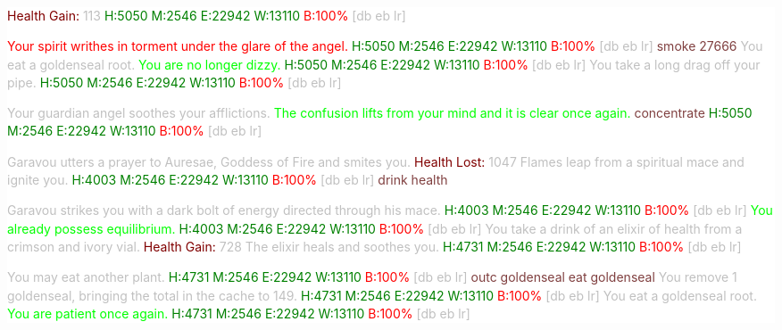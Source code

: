 </font><font color="#800000">Health Gain: </font><font color="#C0C0C0">113
</font><font color="#008000">H:5050 M:2546 E:22942 W:13110 </font><font color="#FF0000">B:100% </font><font color="#C0C0C0">[db eb lr]

</font><font color="#FF0000">Your spirit writhes in torment under the glare of the angel.
</font><font color="#008000">H:5050 M:2546 E:22942 W:13110 </font><font color="#FF0000">B:100% </font><font color="#C0C0C0">[db eb lr]
</font><font color="#804040">smoke  27666
</font><font color="#C0C0C0">You eat a goldenseal root.
</font><font color="#00FF00">You are no longer dizzy.
</font><font color="#008000">H:5050 M:2546 E:22942 W:13110 </font><font color="#FF0000">B:100% </font><font color="#C0C0C0">[db eb lr]
You take a long drag off your pipe.
</font><font color="#008000">H:5050 M:2546 E:22942 W:13110 </font><font color="#FF0000">B:100% </font><font color="#C0C0C0">[db eb lr]

Your guardian angel soothes your afflictions.
</font><font color="#00FF00">The confusion lifts from your mind and it is clear once again.
</font><font color="#804040">concentrate
</font><font color="#008000">H:5050 M:2546 E:22942 W:13110 </font><font color="#FF0000">B:100% </font><font color="#C0C0C0">[db eb lr]

Garavou utters a prayer to Auresae, Goddess of Fire and smites you.
</font><font color="#800000">Health Lost: </font><font color="#C0C0C0">1047
Flames leap from a spiritual mace and ignite you.
</font><font color="#008000">H:4003 M:2546 E:22942 W:13110 </font><font color="#FF0000">B:100% </font><font color="#C0C0C0">[db eb lr]
</font><font color="#804040">drink health

</font><font color="#C0C0C0">Garavou strikes you with a dark bolt of energy directed through his mace.
</font><font color="#008000">H:4003 M:2546 E:22942 W:13110 </font><font color="#FF0000">B:100% </font><font color="#C0C0C0">[db eb lr]
</font><font color="#00FF00">You already possess equilibrium.
</font><font color="#008000">H:4003 M:2546 E:22942 W:13110 </font><font color="#FF0000">B:100% </font><font color="#C0C0C0">[db eb lr]
You take a drink of an elixir of health from a crimson and ivory vial.
</font><font color="#800000">Health Gain: </font><font color="#C0C0C0">728
The elixir heals and soothes you.
</font><font color="#008000">H:4731 M:2546 E:22942 W:13110 </font><font color="#FF0000">B:100% </font><font color="#C0C0C0">[db eb lr]

You may eat another plant.
</font><font color="#008000">H:4731 M:2546 E:22942 W:13110 </font><font color="#FF0000">B:100% </font><font color="#C0C0C0">[db eb lr]
</font><font color="#804040">outc goldenseal
eat goldenseal
</font><font color="#C0C0C0">You remove 1 goldenseal, bringing the total in the cache to 149.
</font><font color="#008000">H:4731 M:2546 E:22942 W:13110 </font><font color="#FF0000">B:100% </font><font color="#C0C0C0">[db eb lr]
You eat a goldenseal root.
</font><font color="#00FF00">You are patient once again.
</font><font color="#008000">H:4731 M:2546 E:22942 W:13110 </font><font color="#FF0000">B:100% </font><font color="#C0C0C0">[db eb lr]
